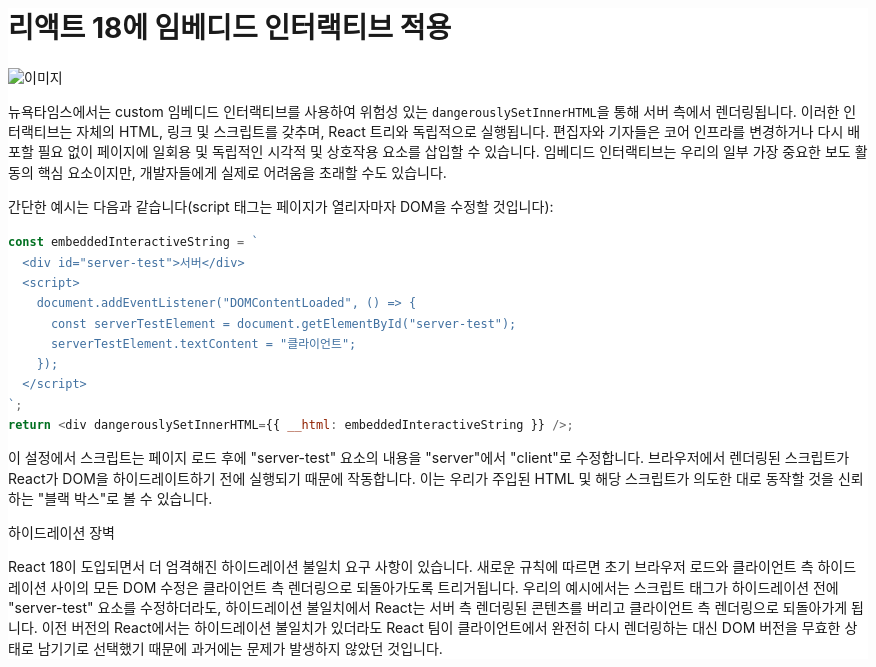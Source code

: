 <ins class="adsbygoogle"
     style="display:block"
     data-ad-client="ca-pub-4877378276818686"
     data-ad-slot="1898504329"
     data-ad-format="auto"
     data-full-width-responsive="true"></ins>

<script>
     (adsbygoogle = window.adsbygoogle || []).push({});
</script>

# 리액트 18에 임베디드 인터랙티브 적용

![이미지](/assets/img/2024-06-27-EnhancingTheNewYorkTimesWebPerformancewithReact18_0.png)

뉴욕타임스에서는 custom 임베디드 인터랙티브를 사용하여 위험성 있는 `dangerouslySetInnerHTML`을 통해 서버 측에서 렌더링됩니다. 이러한 인터랙티브는 자체의 HTML, 링크 및 스크립트를 갖추며, React 트리와 독립적으로 실행됩니다. 편집자와 기자들은 코어 인프라를 변경하거나 다시 배포할 필요 없이 페이지에 일회용 및 독립적인 시각적 및 상호작용 요소를 삽입할 수 있습니다. 임베디드 인터랙티브는 우리의 일부 가장 중요한 보도 활동의 핵심 요소이지만, 개발자들에게 실제로 어려움을 초래할 수도 있습니다.

간단한 예시는 다음과 같습니다(script 태그는 페이지가 열리자마자 DOM을 수정할 것입니다):



<ins class="adsbygoogle"
     style="display:block"
     data-ad-client="ca-pub-4877378276818686"
     data-ad-slot="1898504329"
     data-ad-format="auto"
     data-full-width-responsive="true"></ins>

<script>
     (adsbygoogle = window.adsbygoogle || []).push({});
</script>

```js
const embeddedInteractiveString = `
  <div id="server-test">서버</div>
  <script>
    document.addEventListener("DOMContentLoaded", () => {
      const serverTestElement = document.getElementById("server-test");
      serverTestElement.textContent = "클라이언트";
    });
  </script>
`;
return <div dangerouslySetInnerHTML={{ __html: embeddedInteractiveString }} />;
```

이 설정에서 스크립트는 페이지 로드 후에 "server-test" 요소의 내용을 "server"에서 "client"로 수정합니다. 브라우저에서 렌더링된 스크립트가 React가 DOM을 하이드레이트하기 전에 실행되기 때문에 작동합니다. 이는 우리가 주입된 HTML 및 해당 스크립트가 의도한 대로 동작할 것을 신뢰하는 "블랙 박스"로 볼 수 있습니다.

하이드레이션 장벽

React 18이 도입되면서 더 엄격해진 하이드레이션 불일치 요구 사항이 있습니다. 새로운 규칙에 따르면 초기 브라우저 로드와 클라이언트 측 하이드레이션 사이의 모든 DOM 수정은 클라이언트 측 렌더링으로 되돌아가도록 트리거됩니다. 우리의 예시에서는 스크립트 태그가 하이드레이션 전에 "server-test" 요소를 수정하더라도, 하이드레이션 불일치에서 React는 서버 측 렌더링된 콘텐츠를 버리고 클라이언트 측 렌더링으로 되돌아가게 됩니다. 이전 버전의 React에서는 하이드레이션 불일치가 있더라도 React 팀이 클라이언트에서 완전히 다시 렌더링하는 대신 DOM 버전을 무효한 상태로 남기기로 선택했기 때문에 과거에는 문제가 발생하지 않았던 것입니다.
